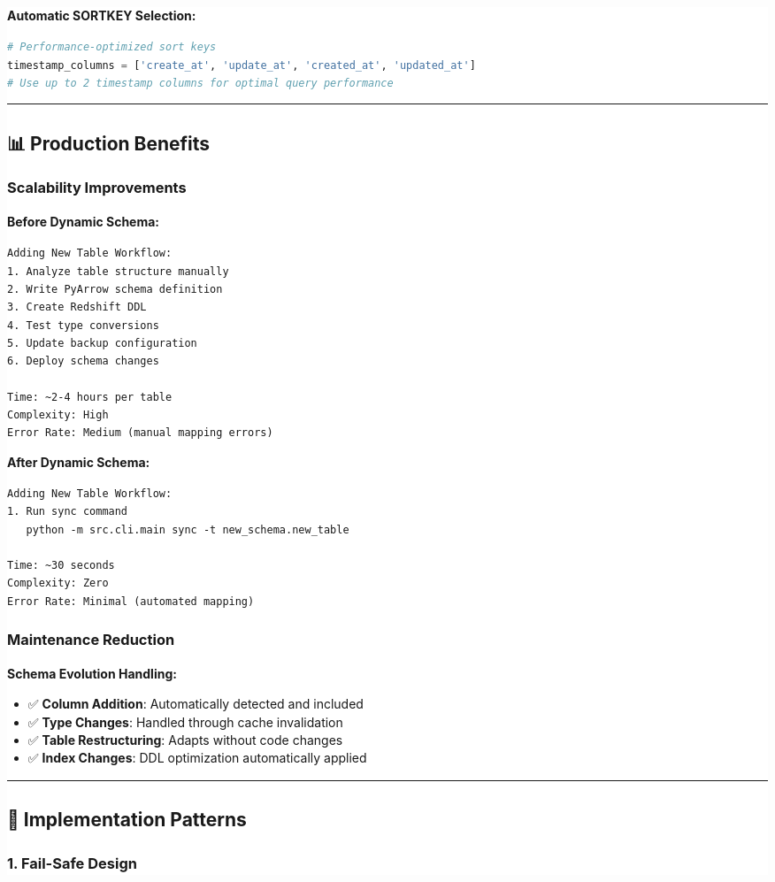 **Automatic SORTKEY Selection:**
```python
# Performance-optimized sort keys
timestamp_columns = ['create_at', 'update_at', 'created_at', 'updated_at']
# Use up to 2 timestamp columns for optimal query performance
```

---

## 📊 **Production Benefits**

### **Scalability Improvements**

**Before Dynamic Schema:**
```
Adding New Table Workflow:
1. Analyze table structure manually
2. Write PyArrow schema definition  
3. Create Redshift DDL
4. Test type conversions
5. Update backup configuration
6. Deploy schema changes

Time: ~2-4 hours per table
Complexity: High
Error Rate: Medium (manual mapping errors)
```

**After Dynamic Schema:**
```
Adding New Table Workflow:
1. Run sync command
   python -m src.cli.main sync -t new_schema.new_table

Time: ~30 seconds
Complexity: Zero
Error Rate: Minimal (automated mapping)
```

### **Maintenance Reduction**

**Schema Evolution Handling:**
- ✅ **Column Addition**: Automatically detected and included
- ✅ **Type Changes**: Handled through cache invalidation
- ✅ **Table Restructuring**: Adapts without code changes
- ✅ **Index Changes**: DDL optimization automatically applied

---

## 🔧 **Implementation Patterns**

### **1. Fail-Safe Design**
